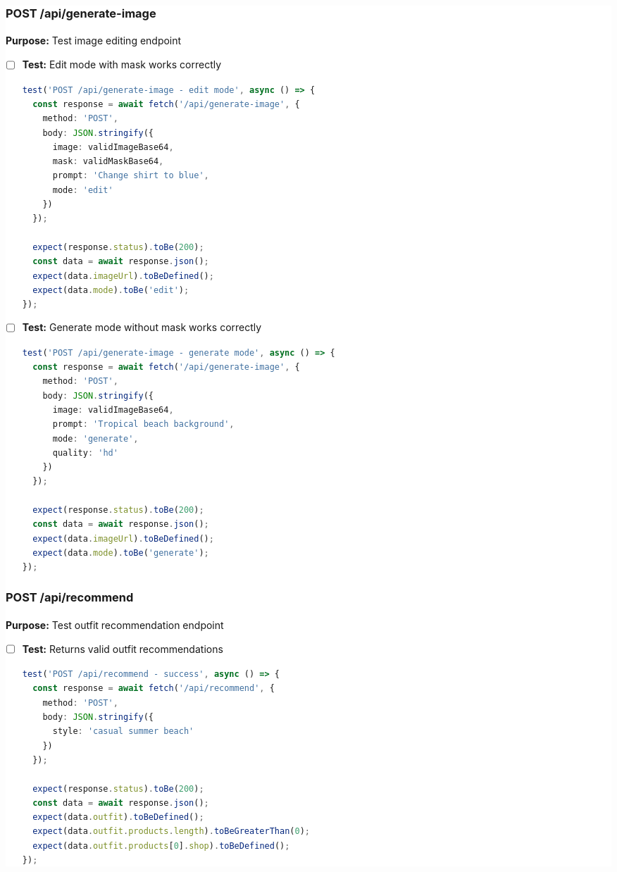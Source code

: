 ### POST /api/generate-image
**Purpose:** Test image editing endpoint

- [ ] **Test:** Edit mode with mask works correctly
  ```typescript
  test('POST /api/generate-image - edit mode', async () => {
    const response = await fetch('/api/generate-image', {
      method: 'POST',
      body: JSON.stringify({
        image: validImageBase64,
        mask: validMaskBase64,
        prompt: 'Change shirt to blue',
        mode: 'edit'
      })
    });
    
    expect(response.status).toBe(200);
    const data = await response.json();
    expect(data.imageUrl).toBeDefined();
    expect(data.mode).toBe('edit');
  });
  ```

- [ ] **Test:** Generate mode without mask works correctly
  ```typescript
  test('POST /api/generate-image - generate mode', async () => {
    const response = await fetch('/api/generate-image', {
      method: 'POST',
      body: JSON.stringify({
        image: validImageBase64,
        prompt: 'Tropical beach background',
        mode: 'generate',
        quality: 'hd'
      })
    });
    
    expect(response.status).toBe(200);
    const data = await response.json();
    expect(data.imageUrl).toBeDefined();
    expect(data.mode).toBe('generate');
  });
  ```

### POST /api/recommend
**Purpose:** Test outfit recommendation endpoint

- [ ] **Test:** Returns valid outfit recommendations
  ```typescript
  test('POST /api/recommend - success', async () => {
    const response = await fetch('/api/recommend', {
      method: 'POST',
      body: JSON.stringify({
        style: 'casual summer beach'
      })
    });
    
    expect(response.status).toBe(200);
    const data = await response.json();
    expect(data.outfit).toBeDefined();
    expect(data.outfit.products.length).toBeGreaterThan(0);
    expect(data.outfit.products[0].shop).toBeDefined();
  });
  ```
